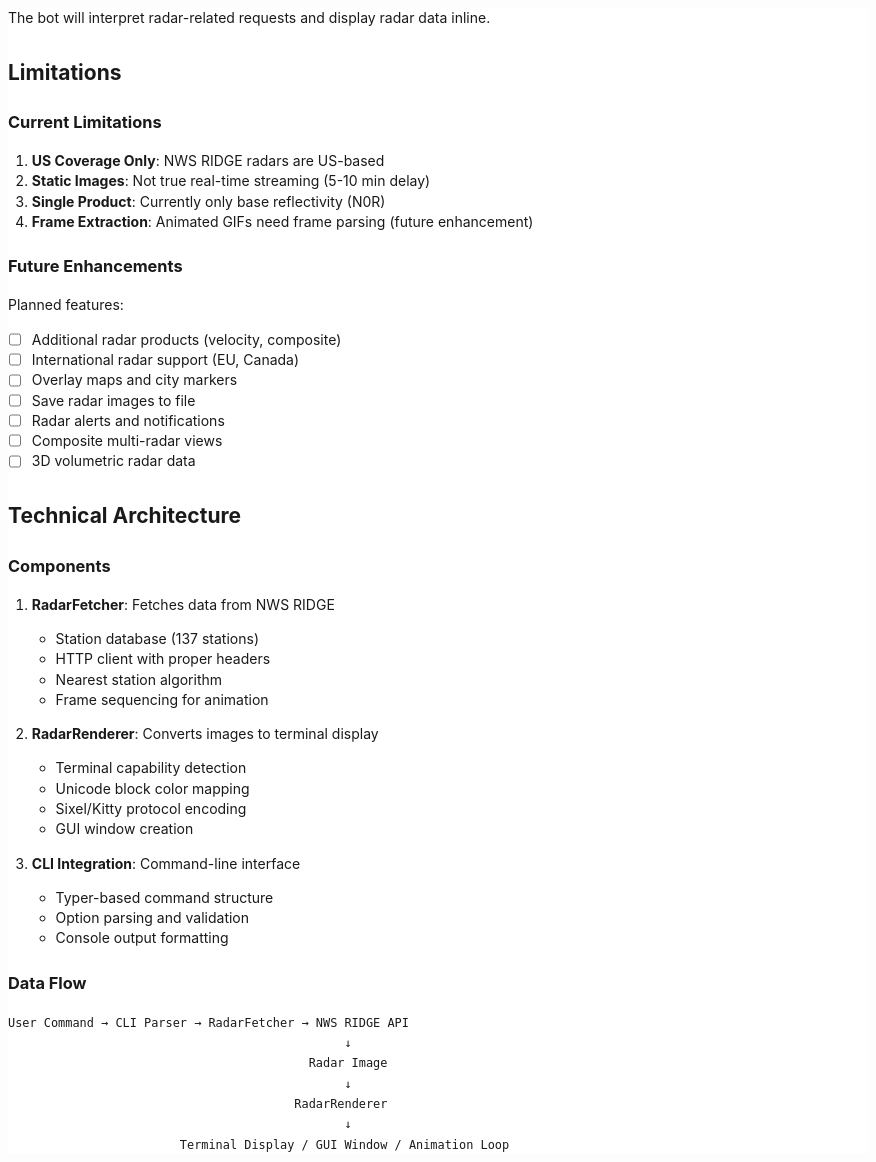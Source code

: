 The bot will interpret radar-related requests and display radar data inline.

## Limitations

### Current Limitations

1. **US Coverage Only**: NWS RIDGE radars are US-based
2. **Static Images**: Not true real-time streaming (5-10 min delay)
3. **Single Product**: Currently only base reflectivity (N0R)
4. **Frame Extraction**: Animated GIFs need frame parsing (future enhancement)

### Future Enhancements

Planned features:
- [ ] Additional radar products (velocity, composite)
- [ ] International radar support (EU, Canada)
- [ ] Overlay maps and city markers
- [ ] Save radar images to file
- [ ] Radar alerts and notifications
- [ ] Composite multi-radar views
- [ ] 3D volumetric radar data

## Technical Architecture

### Components

1. **RadarFetcher**: Fetches data from NWS RIDGE
   - Station database (137 stations)
   - HTTP client with proper headers
   - Nearest station algorithm
   - Frame sequencing for animation

2. **RadarRenderer**: Converts images to terminal display
   - Terminal capability detection
   - Unicode block color mapping
   - Sixel/Kitty protocol encoding
   - GUI window creation

3. **CLI Integration**: Command-line interface
   - Typer-based command structure
   - Option parsing and validation
   - Console output formatting

### Data Flow

```
User Command → CLI Parser → RadarFetcher → NWS RIDGE API
                                               ↓
                                          Radar Image
                                               ↓
                                        RadarRenderer
                                               ↓
                        Terminal Display / GUI Window / Animation Loop
```
